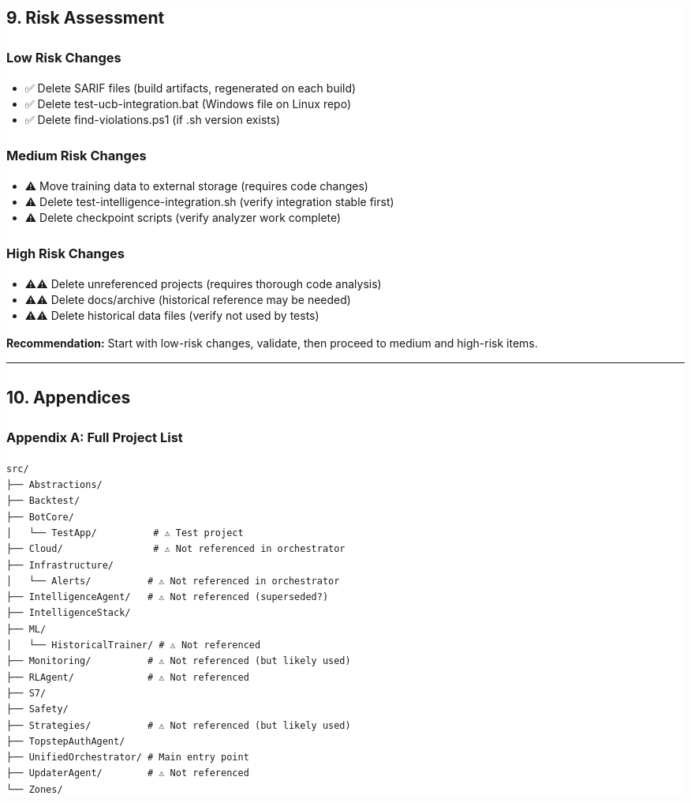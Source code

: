 
## 9. Risk Assessment

### Low Risk Changes
- ✅ Delete SARIF files (build artifacts, regenerated on each build)
- ✅ Delete test-ucb-integration.bat (Windows file on Linux repo)
- ✅ Delete find-violations.ps1 (if .sh version exists)

### Medium Risk Changes
- ⚠️ Move training data to external storage (requires code changes)
- ⚠️ Delete test-intelligence-integration.sh (verify integration stable first)
- ⚠️ Delete checkpoint scripts (verify analyzer work complete)

### High Risk Changes
- ⚠️⚠️ Delete unreferenced projects (requires thorough code analysis)
- ⚠️⚠️ Delete docs/archive (historical reference may be needed)
- ⚠️⚠️ Delete historical data files (verify not used by tests)

**Recommendation:** Start with low-risk changes, validate, then proceed to medium and high-risk items.

---

## 10. Appendices

### Appendix A: Full Project List

```
src/
├── Abstractions/
├── Backtest/
├── BotCore/
│   └── TestApp/          # ⚠️ Test project
├── Cloud/                # ⚠️ Not referenced in orchestrator
├── Infrastructure/
│   └── Alerts/          # ⚠️ Not referenced in orchestrator
├── IntelligenceAgent/   # ⚠️ Not referenced (superseded?)
├── IntelligenceStack/
├── ML/
│   └── HistoricalTrainer/ # ⚠️ Not referenced
├── Monitoring/          # ⚠️ Not referenced (but likely used)
├── RLAgent/             # ⚠️ Not referenced
├── S7/
├── Safety/
├── Strategies/          # ⚠️ Not referenced (but likely used)
├── TopstepAuthAgent/
├── UnifiedOrchestrator/ # Main entry point
├── UpdaterAgent/        # ⚠️ Not referenced
└── Zones/
```
